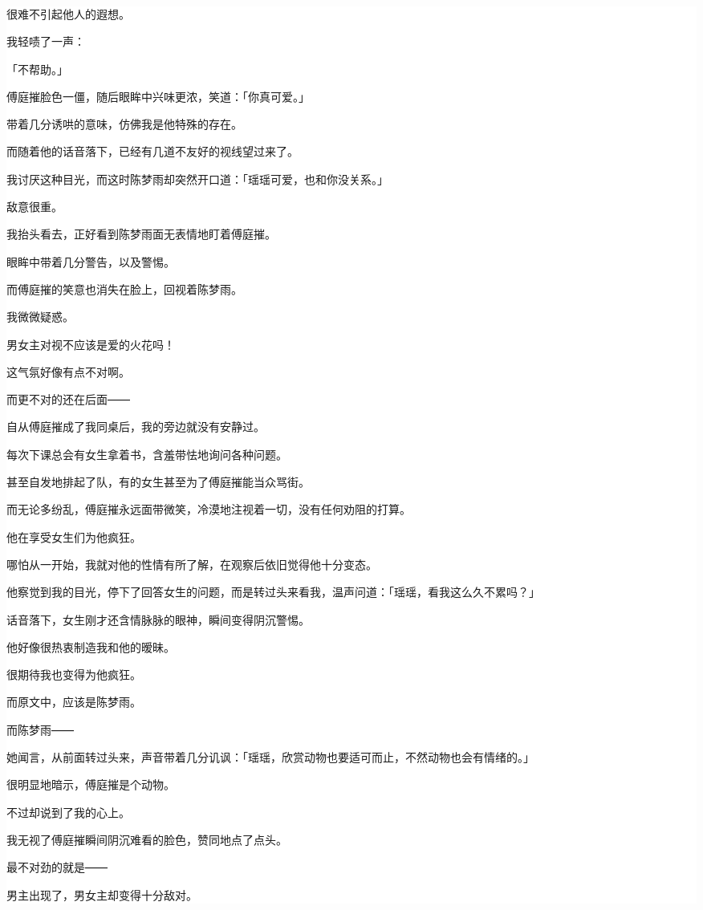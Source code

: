 很难不引起他人的遐想。

我轻啧了一声：

「不帮助。」

傅庭摧脸色一僵，随后眼眸中兴味更浓，笑道：「你真可爱。」

带着几分诱哄的意味，仿佛我是他特殊的存在。

而随着他的话音落下，已经有几道不友好的视线望过来了。

我讨厌这种目光，而这时陈梦雨却突然开口道：「瑶瑶可爱，也和你没关系。」

敌意很重。

我抬头看去，正好看到陈梦雨面无表情地盯着傅庭摧。

眼眸中带着几分警告，以及警惕。

而傅庭摧的笑意也消失在脸上，回视着陈梦雨。

我微微疑惑。

男女主对视不应该是爱的火花吗！

这气氛好像有点不对啊。

而更不对的还在后面——

自从傅庭摧成了我同桌后，我的旁边就没有安静过。

每次下课总会有女生拿着书，含羞带怯地询问各种问题。

甚至自发地排起了队，有的女生甚至为了傅庭摧能当众骂街。

而无论多纷乱，傅庭摧永远面带微笑，冷漠地注视着一切，没有任何劝阻的打算。

他在享受女生们为他疯狂。

哪怕从一开始，我就对他的性情有所了解，在观察后依旧觉得他十分变态。

他察觉到我的目光，停下了回答女生的问题，而是转过头来看我，温声问道：「瑶瑶，看我这么久不累吗？」

话音落下，女生刚才还含情脉脉的眼神，瞬间变得阴沉警惕。

他好像很热衷制造我和他的暧昧。

很期待我也变得为他疯狂。

而原文中，应该是陈梦雨。

而陈梦雨——

她闻言，从前面转过头来，声音带着几分讥讽：「瑶瑶，欣赏动物也要适可而止，不然动物也会有情绪的。」

很明显地暗示，傅庭摧是个动物。

不过却说到了我的心上。

我无视了傅庭摧瞬间阴沉难看的脸色，赞同地点了点头。

最不对劲的就是——

男主出现了，男女主却变得十分敌对。
